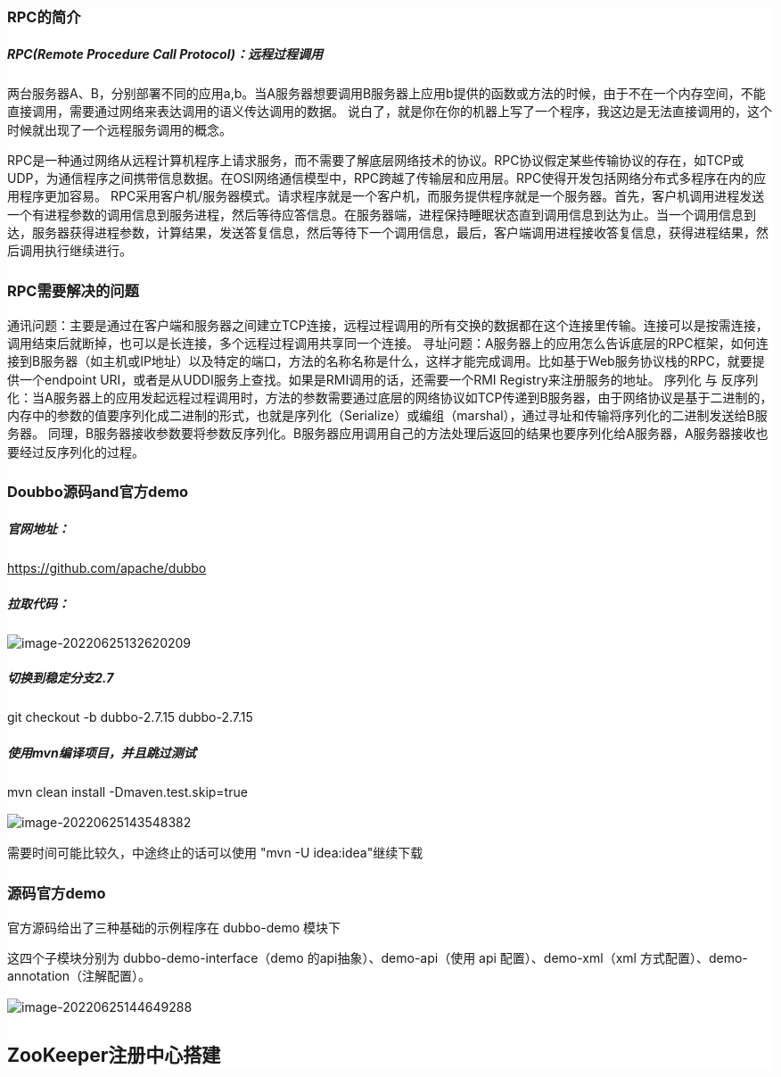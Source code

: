 ### RPC的简介

##### RPC(Remote Procedure Call Protocol)：远程过程调用

两台服务器A、B，分别部署不同的应用a,b。当A服务器想要调用B服务器上应用b提供的函数或方法的时候，由于不在一个内存空间，不能直接调用，需要通过网络来表达调用的语义传达调用的数据。
说白了，就是你在你的机器上写了一个程序，我这边是无法直接调用的，这个时候就出现了一个远程服务调用的概念。

RPC是一种通过网络从远程计算机程序上请求服务，而不需要了解底层网络技术的协议。RPC协议假定某些传输协议的存在，如TCP或UDP，为通信程序之间携带信息数据。在OSI网络通信模型中，RPC跨越了传输层和应用层。RPC使得开发包括网络分布式多程序在内的应用程序更加容易。
RPC采用客户机/服务器模式。请求程序就是一个客户机，而服务提供程序就是一个服务器。首先，客户机调用进程发送一个有进程参数的调用信息到服务进程，然后等待应答信息。在服务器端，进程保持睡眠状态直到调用信息到达为止。当一个调用信息到达，服务器获得进程参数，计算结果，发送答复信息，然后等待下一个调用信息，最后，客户端调用进程接收答复信息，获得进程结果，然后调用执行继续进行。

### RPC需要解决的问题

通讯问题：主要是通过在客户端和服务器之间建立TCP连接，远程过程调用的所有交换的数据都在这个连接里传输。连接可以是按需连接，调用结束后就断掉，也可以是长连接，多个远程过程调用共享同一个连接。
寻址问题：A服务器上的应用怎么告诉底层的RPC框架，如何连接到B服务器（如主机或IP地址）以及特定的端口，方法的名称名称是什么，这样才能完成调用。比如基于Web服务协议栈的RPC，就要提供一个endpoint URI，或者是从UDDI服务上查找。如果是RMI调用的话，还需要一个RMI Registry来注册服务的地址。
序列化 与 反序列化：当A服务器上的应用发起远程过程调用时，方法的参数需要通过底层的网络协议如TCP传递到B服务器，由于网络协议是基于二进制的，内存中的参数的值要序列化成二进制的形式，也就是序列化（Serialize）或编组（marshal），通过寻址和传输将序列化的二进制发送给B服务器。
同理，B服务器接收参数要将参数反序列化。B服务器应用调用自己的方法处理后返回的结果也要序列化给A服务器，A服务器接收也要经过反序列化的过程。

### Doubbo源码and官方demo

##### 官网地址：

https://github.com/apache/dubbo

##### 拉取代码：

![image-20220625132620209](/Users/guoshuai/Documents/life/pre/blog/source/_posts/dubbo分布式架构/image-20220625132620209.png)

##### 切换到稳定分支2.7

git checkout -b dubbo-2.7.15 dubbo-2.7.15

##### 使用mvn编译项目，并且跳过测试

mvn clean install -Dmaven.test.skip=true 

![image-20220625143548382](/Users/guoshuai/Documents/life/pre/blog/source/_posts/dubbo分布式架构/image-20220625143548382.png)

需要时间可能比较久，中途终止的话可以使用  "mvn -U idea:idea"继续下载

### 源码官方demo

官方源码给出了三种基础的示例程序在 dubbo-demo 模块下

这四个子模块分别为 dubbo-demo-interface（demo 的api抽象）、demo-api（使用 api 配置）、demo-xml（xml 方式配置）、demo-annotation（注解配置）。

![image-20220625144649288](/Users/guoshuai/Documents/life/pre/blog/source/_posts/dubbo分布式架构/image-20220625144649288.png)

## ZooKeeper注册中心搭建
